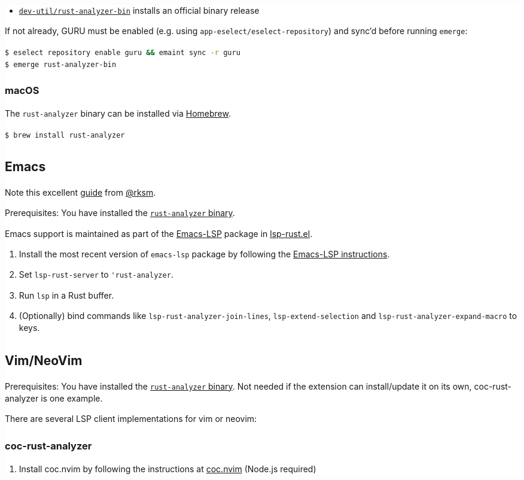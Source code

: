 - [`dev-util/rust-analyzer-bin`](https://gitweb.gentoo.org/repo/proj/guru.git/tree/dev-util/rust-analyzer-bin?id=9895cea62602cfe599bd48e0fb02127411ca6e81)
  installs an official binary release

If not already, GURU must be enabled (e.g. using
`app-eselect/eselect-repository`) and sync’d before running `emerge`:

``` bash
$ eselect repository enable guru && emaint sync -r guru
$ emerge rust-analyzer-bin
```

### macOS

The `rust-analyzer` binary can be installed via
[Homebrew](https://brew.sh/).

``` bash
$ brew install rust-analyzer
```

## Emacs

Note this excellent
[guide](https://robert.kra.hn/posts/2021-02-07_rust-with-emacs/) from
[@rksm](https://github.com/rksm).

Prerequisites: You have installed the [`rust-analyzer`
binary](#rust-analyzer-language-server-binary).

Emacs support is maintained as part of the
[Emacs-LSP](https://github.com/emacs-lsp/lsp-mode) package in
[lsp-rust.el](https://github.com/emacs-lsp/lsp-mode/blob/master/lsp-rust.el).

1.  Install the most recent version of `emacs-lsp` package by following
    the [Emacs-LSP instructions](https://github.com/emacs-lsp/lsp-mode).

2.  Set `lsp-rust-server` to `'rust-analyzer`.

3.  Run `lsp` in a Rust buffer.

4.  (Optionally) bind commands like `lsp-rust-analyzer-join-lines`,
    `lsp-extend-selection` and `lsp-rust-analyzer-expand-macro` to keys.

## Vim/NeoVim

Prerequisites: You have installed the [`rust-analyzer`
binary](#rust-analyzer-language-server-binary). Not needed if the
extension can install/update it on its own, coc-rust-analyzer is one
example.

There are several LSP client implementations for vim or neovim:

### coc-rust-analyzer

1.  Install coc.nvim by following the instructions at
    [coc.nvim](https://github.com/neoclide/coc.nvim) (Node.js required)
